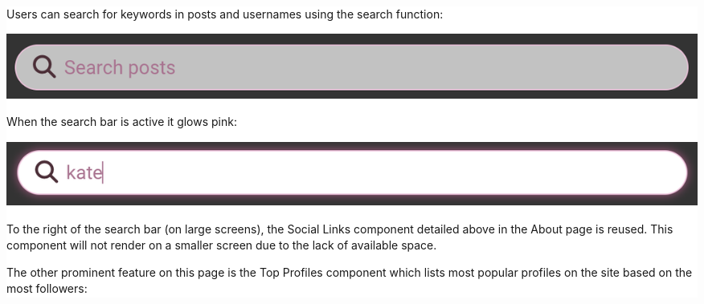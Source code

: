Users can search for keywords in posts and usernames using the search function:

![Screenshot of Posts search](docs/images/search-inactive.png)

When the search bar is active it glows pink:

![Screenshot of Posts search when active](docs/images/search-active.png)

To the right of the search bar (on large screens), the Social Links component detailed above in the About page is reused. This component will not render on a smaller screen due to the lack of available space. 

The other prominent feature on this page is the Top Profiles component which lists most popular profiles on the site based on the most followers:
